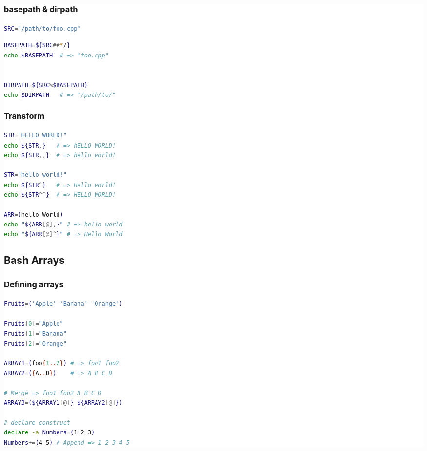 ### basepath & dirpath

```bash
SRC="/path/to/foo.cpp"
```

```bash
BASEPATH=${SRC##*/}
echo $BASEPATH  # => "foo.cpp"


DIRPATH=${SRC%$BASEPATH}
echo $DIRPATH   # => "/path/to/"
```

### Transform

```bash
STR="HELLO WORLD!"
echo ${STR,}   # => hELLO WORLD!
echo ${STR,,}  # => hello world!

STR="hello world!"
echo ${STR^}   # => Hello world!
echo ${STR^^}  # => HELLO WORLD!

ARR=(hello World)
echo "${ARR[@],}" # => hello world
echo "${ARR[@]^}" # => Hello World
```

## Bash Arrays

### Defining arrays

```bash
Fruits=('Apple' 'Banana' 'Orange')

Fruits[0]="Apple"
Fruits[1]="Banana"
Fruits[2]="Orange"

ARRAY1=(foo{1..2}) # => foo1 foo2
ARRAY2=({A..D})    # => A B C D

# Merge => foo1 foo2 A B C D
ARRAY3=(${ARRAY1[@]} ${ARRAY2[@]})

# declare construct
declare -a Numbers=(1 2 3)
Numbers+=(4 5) # Append => 1 2 3 4 5
```
